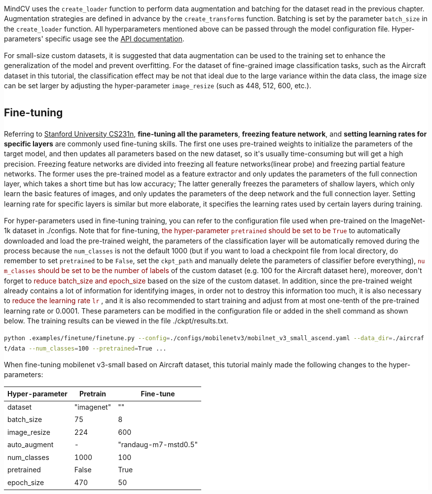 MindCV uses the `create_loader` function to perform data augmentation and batching for the dataset read in the previous chapter. Augmentation strategies are defined in advance by the `create_transforms` function. Batching is set by the parameter `batch_size` in the `create_loader` function. All hyperparameters mentioned above can be passed through the model configuration file. Hyper-parameters' specific usage see the [API documentation](https://mindspore-lab.github.io/mindcv/zh/reference/data/).

For small-size custom datasets, it is suggested that data augmentation can be used to the training set to enhance the generalization of the model and prevent overfitting. For the dataset of fine-grained image classification tasks, such as the Aircraft dataset in this tutorial, the classification effect may be not that ideal due to the large variance within the data class, the image size can be set larger by adjusting the hyper-parameter `image_resize` (such as 448, 512, 600, etc.).

## Fine-tuning

Referring to [Stanford University CS231n](https://cs231n.github.io/transfer-learning/#tf), **fine-tuning all the parameters**, **freezing feature network**, and **setting learning rates for specific layers** are commonly used fine-tuning skills. The first one uses pre-trained weights to initialize the parameters of the target model, and then updates all parameters based on the new dataset, so it's usually time-consuming but will get a high precision. Freezing feature networks are divided into freezing all feature networks(linear probe) and freezing partial feature networks. The former uses the pre-trained model as a feature extractor and only updates the parameters of the full connection layer, which takes a short time but has low accuracy; The latter generally freezes the parameters of shallow layers, which only learn the basic features of images, and only updates the parameters of the deep network and the full connection layer. Setting learning rate for specific layers is similar but more elaborate, it specifies the learning rates used by certain layers during training.

For hyper-parameters used in fine-tuning training, you can refer to the configuration file used when pre-trained on the ImageNet-1k dataset in ./configs. Note that for fine-tuning, <font color=DarkRed>the hyper-parameter `pretrained` should be set to be `True` </font>to automatically downloaded and load the pre-trained weight, the parameters of the classification layer will be automatically removed during the process because the `num_classes` is not the default 1000 (but if you want to load a checkpoint file from local directory, do remember to set `pretrained` to be `False`, set the `ckpt_path` and manually delete the parameters of classifier before everything), <font color=DarkRed> `num_classes` should be set to be the number of labels </font>of the custom dataset (e.g. 100 for the Aircraft dataset here), moreover, don't forget to <font color=DarkRed>reduce batch_size and epoch_size </font>based on the size of the custom dataset. In addition, since the pre-trained weight already contains a lot of information for identifying images, in order not to destroy this information too much, it is also necessary to<font color=DarkRed> reduce the learning rate `lr` </font>, and it is also recommended to start training and adjust from at most one-tenth of the pre-trained learning rate or 0.0001. These parameters can be modified in the configuration file or added in the shell command as shown below. The training results can be viewed in the file ./ckpt/results.txt.

```bash
python .examples/finetune/finetune.py --config=./configs/mobilenetv3/mobilnet_v3_small_ascend.yaml --data_dir=./aircraft/data --num_classes=100 --pretrained=True ...
```

When fine-tuning mobilenet v3-small based on Aircraft dataset, this tutorial mainly made the following changes to the hyper-parameters:

| Hyper-parameter | Pretrain   | Fine-tune            |
| --------------- | ---------- | -------------------- |
| dataset         | "imagenet" | ""                   |
| batch_size      | 75         | 8                    |
| image_resize    | 224        | 600                  |
| auto_augment    | -          | "randaug-m7-mstd0.5" |
| num_classes     | 1000       | 100                  |
| pretrained      | False      | True                 |
| epoch_size      | 470        | 50                   |
